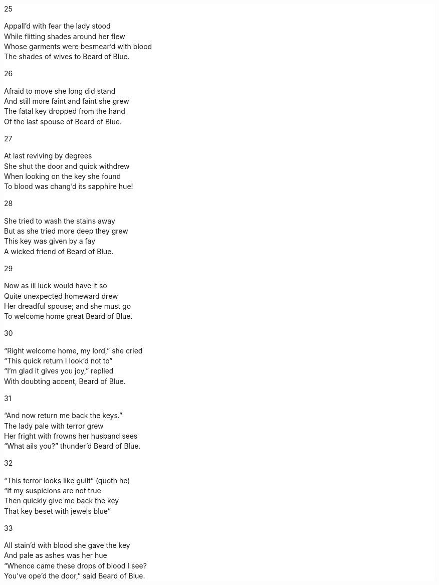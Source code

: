25

Appall’d with fear the lady stood  
While flitting shades around her flew  
Whose garments were besmear’d with blood  
The shades of wives to Beard of Blue.

26

Afraid to move she long did stand  
And still more faint and faint she grew  
The fatal key dropped from the hand  
Of the last spouse of Beard of Blue.

27

At last reviving by degrees  
She shut the door and quick withdrew  
When looking on the key she found  
To blood was chang’d its sapphire hue!

28

She tried to wash the stains away  
But as she tried more deep they grew  
This key was given by a fay  
A wicked friend of Beard of Blue.

29

Now as ill luck would have it so  
Quite unexpected homeward drew  
Her dreadful spouse; and she must go  
To welcome home great Beard of Blue.

30

“Right welcome home, my lord,” she cried  
“This quick return I look’d not to”  
“I’m glad it gives you joy,” replied  
With doubting accent, Beard of Blue.

31

“And now return me back the keys.”  
The lady pale with terror grew  
Her fright with frowns her husband sees  
“What ails you?” thunder’d Beard of Blue.

32

“This terror looks like guilt” (quoth he)  
“If my suspicions are not true  
Then quickly give me back the key  
That key beset with jewels blue”

33

All stain’d with blood she gave the key  
And pale as ashes was her hue  
“Whence came these drops of blood I see?  
You’ve ope’d the door,” said Beard of Blue.
